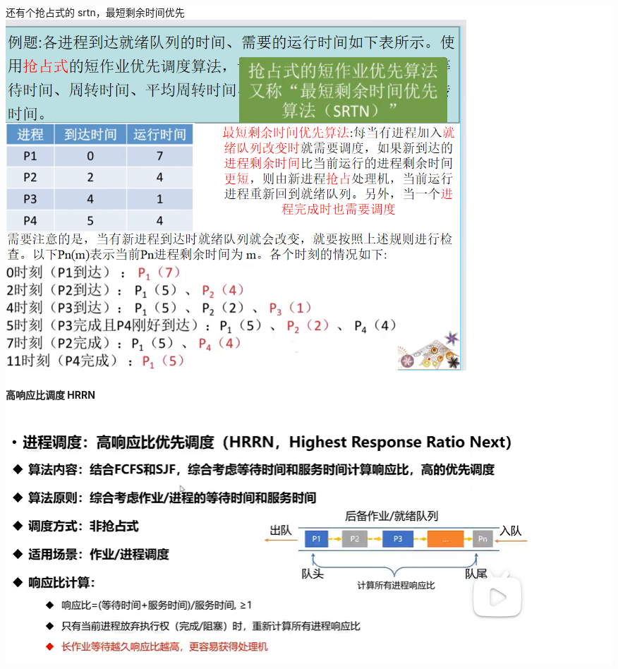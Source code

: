 还有个抢占式的 srtn，最短剩余时间优先
![](images/20231225195257.png)

#### 高响应比调度 HRRN

![](images/20231225195454.png)